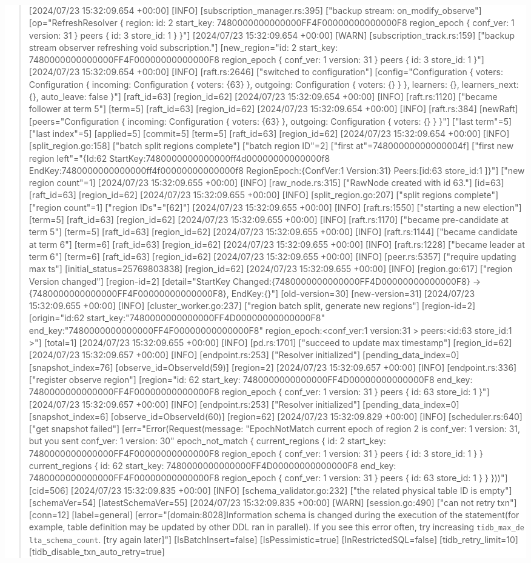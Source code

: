    > [2024/07/23 15:32:09.654 +00:00] [INFO] [subscription_manager.rs:395] ["backup stream: on_modify_observe"] [op="RefreshResolver { region: id: 2 start_key: 7480000000000000FF4F00000000000000F8 region_epoch { conf_ver: 1 version: 31 } peers { id: 3 store_id: 1 } }"]
   > [2024/07/23 15:32:09.654 +00:00] [WARN] [subscription_track.rs:159] ["backup stream observer refreshing void subscription."] [new_region="id: 2 start_key: 7480000000000000FF4F00000000000000F8 region_epoch { conf_ver: 1 version: 31 } peers { id: 3 store_id: 1 }"]
   > [2024/07/23 15:32:09.654 +00:00] [INFO] [raft.rs:2646] ["switched to configuration"] [config="Configuration { voters: Configuration { incoming: Configuration { voters: {63} }, outgoing: Configuration { voters: {} } }, learners: {}, learners_next: {}, auto_leave: false }"] [raft_id=63] [region_id=62]
   > [2024/07/23 15:32:09.654 +00:00] [INFO] [raft.rs:1120] ["became follower at term 5"] [term=5] [raft_id=63] [region_id=62]
   > [2024/07/23 15:32:09.654 +00:00] [INFO] [raft.rs:384] [newRaft] [peers="Configuration { incoming: Configuration { voters: {63} }, outgoing: Configuration { voters: {} } }"] ["last term"=5] ["last index"=5] [applied=5] [commit=5] [term=5] [raft_id=63] [region_id=62]
   > [2024/07/23 15:32:09.654 +00:00] [INFO] [split_region.go:158] ["batch split regions complete"] ["batch region ID"=2] ["first at"=74800000000000004f] ["first new region left"="{Id:62 StartKey:7480000000000000ff4d00000000000000f8 EndKey:7480000000000000ff4f00000000000000f8 RegionEpoch:{ConfVer:1 Version:31} Peers:[id:63 store_id:1 ]}"] ["new region count"=1]
   > [2024/07/23 15:32:09.655 +00:00] [INFO] [raw_node.rs:315] ["RawNode created with id 63."] [id=63] [raft_id=63] [region_id=62]
   > [2024/07/23 15:32:09.655 +00:00] [INFO] [split_region.go:207] ["split regions complete"] ["region count"=1] ["region IDs"="[62]"]
   > [2024/07/23 15:32:09.655 +00:00] [INFO] [raft.rs:1550] ["starting a new election"] [term=5] [raft_id=63] [region_id=62]
   > [2024/07/23 15:32:09.655 +00:00] [INFO] [raft.rs:1170] ["became pre-candidate at term 5"] [term=5] [raft_id=63] [region_id=62]
   > [2024/07/23 15:32:09.655 +00:00] [INFO] [raft.rs:1144] ["became candidate at term 6"] [term=6] [raft_id=63] [region_id=62]
   > [2024/07/23 15:32:09.655 +00:00] [INFO] [raft.rs:1228] ["became leader at term 6"] [term=6] [raft_id=63] [region_id=62]
   > [2024/07/23 15:32:09.655 +00:00] [INFO] [peer.rs:5357] ["require updating max ts"] [initial_status=25769803838] [region_id=62]
   > [2024/07/23 15:32:09.655 +00:00] [INFO] [region.go:617] ["region Version changed"] [region-id=2] [detail="StartKey Changed:{7480000000000000FF4D00000000000000F8} -> {7480000000000000FF4F00000000000000F8}, EndKey:{}"] [old-version=30] [new-version=31]
   > [2024/07/23 15:32:09.655 +00:00] [INFO] [cluster_worker.go:237] ["region batch split, generate new regions"] [region-id=2] [origin="id:62 start_key:\"7480000000000000FF4D00000000000000F8\" end_key:\"7480000000000000FF4F00000000000000F8\" region_epoch:<conf_ver:1 version:31 > peers:<id:63 store_id:1 >"] [total=1]
   > [2024/07/23 15:32:09.655 +00:00] [INFO] [pd.rs:1701] ["succeed to update max timestamp"] [region_id=62]
   > [2024/07/23 15:32:09.657 +00:00] [INFO] [endpoint.rs:253] ["Resolver initialized"] [pending_data_index=0] [snapshot_index=76] [observe_id=ObserveId(59)] [region=2]
   > [2024/07/23 15:32:09.657 +00:00] [INFO] [endpoint.rs:336] ["register observe region"] [region="id: 62 start_key: 7480000000000000FF4D00000000000000F8 end_key: 7480000000000000FF4F00000000000000F8 region_epoch { conf_ver: 1 version: 31 } peers { id: 63 store_id: 1 }"]
   > [2024/07/23 15:32:09.657 +00:00] [INFO] [endpoint.rs:253] ["Resolver initialized"] [pending_data_index=0] [snapshot_index=6] [observe_id=ObserveId(60)] [region=62]
   > [2024/07/23 15:32:09.829 +00:00] [INFO] [scheduler.rs:640] ["get snapshot failed"] [err="Error(Request(message: \"EpochNotMatch current epoch of region 2 is conf_ver: 1 version: 31, but you sent conf_ver: 1 version: 30\" epoch_not_match { current_regions { id: 2 start_key: 7480000000000000FF4F00000000000000F8 region_epoch { conf_ver: 1 version: 31 } peers { id: 3 store_id: 1 } } current_regions { id: 62 start_key: 7480000000000000FF4D00000000000000F8 end_key: 7480000000000000FF4F00000000000000F8 region_epoch { conf_ver: 1 version: 31 } peers { id: 63 store_id: 1 } } }))"] [cid=506]
   > [2024/07/23 15:32:09.835 +00:00] [INFO] [schema_validator.go:232] ["the related physical table ID is empty"] [schemaVer=54] [latestSchemaVer=55]
   > [2024/07/23 15:32:09.835 +00:00] [WARN] [session.go:490] ["can not retry txn"] [conn=12] [label=general] [error="[domain:8028]Information schema is changed during the execution of the statement(for example, table definition may be updated by other DDL ran in parallel). If you see this error often, try increasing `tidb_max_delta_schema_count`. [try again later]"] [IsBatchInsert=false] [IsPessimistic=true] [InRestrictedSQL=false] [tidb_retry_limit=10] [tidb_disable_txn_auto_retry=true]